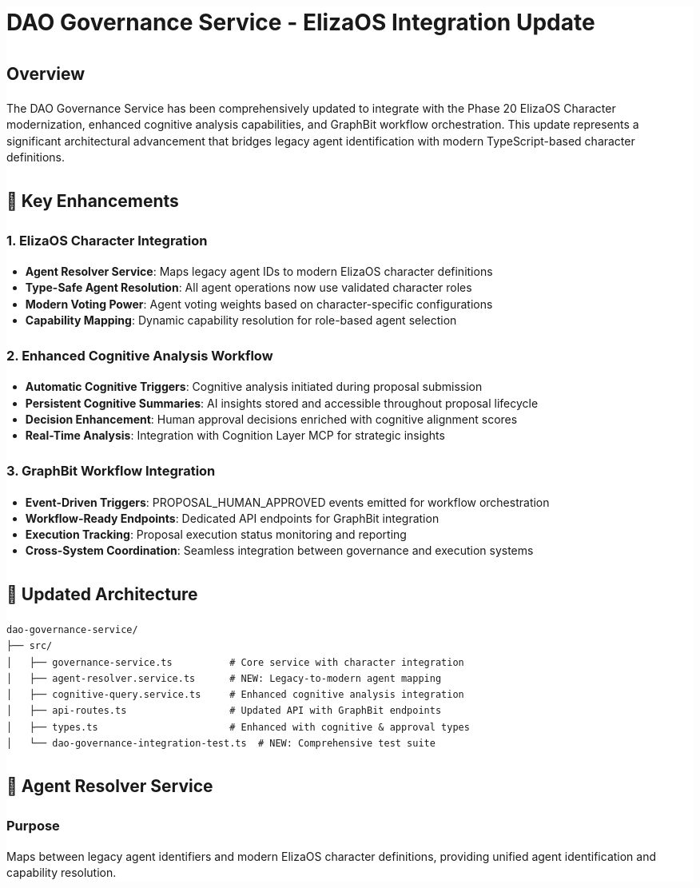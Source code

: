 # DAO Governance Service - ElizaOS Integration Update

## Overview

The DAO Governance Service has been comprehensively updated to integrate with the Phase 20 ElizaOS Character modernization, enhanced cognitive analysis capabilities, and GraphBit workflow orchestration. This update represents a significant architectural advancement that bridges legacy agent identification with modern TypeScript-based character definitions.

## 🚀 Key Enhancements

### 1. **ElizaOS Character Integration**
- **Agent Resolver Service**: Maps legacy agent IDs to modern ElizaOS character definitions
- **Type-Safe Agent Resolution**: All agent operations now use validated character roles
- **Modern Voting Power**: Agent voting weights based on character-specific configurations
- **Capability Mapping**: Dynamic capability resolution for role-based agent selection

### 2. **Enhanced Cognitive Analysis Workflow**
- **Automatic Cognitive Triggers**: Cognitive analysis initiated during proposal submission
- **Persistent Cognitive Summaries**: AI insights stored and accessible throughout proposal lifecycle
- **Decision Enhancement**: Human approval decisions enriched with cognitive alignment scores
- **Real-Time Analysis**: Integration with Cognition Layer MCP for strategic insights

### 3. **GraphBit Workflow Integration**
- **Event-Driven Triggers**: PROPOSAL_HUMAN_APPROVED events emitted for workflow orchestration
- **Workflow-Ready Endpoints**: Dedicated API endpoints for GraphBit integration
- **Execution Tracking**: Proposal execution status monitoring and reporting
- **Cross-System Coordination**: Seamless integration between governance and execution systems

## 📁 Updated Architecture

```
dao-governance-service/
├── src/
│   ├── governance-service.ts          # Core service with character integration
│   ├── agent-resolver.service.ts      # NEW: Legacy-to-modern agent mapping
│   ├── cognitive-query.service.ts     # Enhanced cognitive analysis integration
│   ├── api-routes.ts                  # Updated API with GraphBit endpoints
│   ├── types.ts                       # Enhanced with cognitive & approval types
│   └── dao-governance-integration-test.ts  # NEW: Comprehensive test suite
```

## 🔧 Agent Resolver Service

### Purpose
Maps between legacy agent identifiers and modern ElizaOS character definitions, providing unified agent identification and capability resolution.
